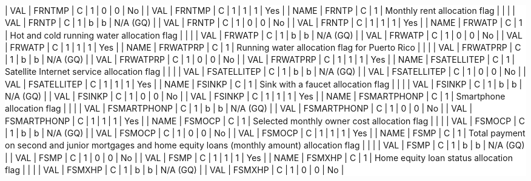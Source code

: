| VAL | FRNTMP | C | 1 | 0 | 0 | No |
| VAL | FRNTMP | C | 1 | 1 | 1 | Yes |
| NAME | FRNTP | C | 1 | Monthly rent allocation flag |  |  |
| VAL | FRNTP | C | 1 | b | b | N/A (GQ) |
| VAL | FRNTP | C | 1 | 0 | 0 | No |
| VAL | FRNTP | C | 1 | 1 | 1 | Yes |
| NAME | FRWATP | C | 1 | Hot and cold running water allocation flag |  |  |
| VAL | FRWATP | C | 1 | b | b | N/A (GQ) |
| VAL | FRWATP | C | 1 | 0 | 0 | No |
| VAL | FRWATP | C | 1 | 1 | 1 | Yes |
| NAME | FRWATPRP | C | 1 | Running water allocation flag for Puerto Rico |  |  |
| VAL | FRWATPRP | C | 1 | b | b | N/A (GQ) |
| VAL | FRWATPRP | C | 1 | 0 | 0 | No |
| VAL | FRWATPRP | C | 1 | 1 | 1 | Yes |
| NAME | FSATELLITEP | C | 1 | Satellite Internet service allocation flag |  |  |
| VAL | FSATELLITEP | C | 1 | b | b | N/A (GQ) |
| VAL | FSATELLITEP | C | 1 | 0 | 0 | No |
| VAL | FSATELLITEP | C | 1 | 1 | 1 | Yes |
| NAME | FSINKP | C | 1 | Sink with a faucet allocation flag |  |  |
| VAL | FSINKP | C | 1 | b | b | N/A (GQ) |
| VAL | FSINKP | C | 1 | 0 | 0 | No |
| VAL | FSINKP | C | 1 | 1 | 1 | Yes |
| NAME | FSMARTPHONP | C | 1 | Smartphone allocation flag |  |  |
| VAL | FSMARTPHONP | C | 1 | b | b | N/A (GQ) |
| VAL | FSMARTPHONP | C | 1 | 0 | 0 | No |
| VAL | FSMARTPHONP | C | 1 | 1 | 1 | Yes |
| NAME | FSMOCP | C | 1 | Selected monthly owner cost allocation flag |  |  |
| VAL | FSMOCP | C | 1 | b | b | N/A (GQ) |
| VAL | FSMOCP | C | 1 | 0 | 0 | No |
| VAL | FSMOCP | C | 1 | 1 | 1 | Yes |
| NAME | FSMP | C | 1 | Total payment on second and junior mortgages and home equity loans (monthly amount) allocation flag |  |  |
| VAL | FSMP | C | 1 | b | b | N/A (GQ) |
| VAL | FSMP | C | 1 | 0 | 0 | No |
| VAL | FSMP | C | 1 | 1 | 1 | Yes |
| NAME | FSMXHP | C | 1 | Home equity loan status allocation flag |  |  |
| VAL | FSMXHP | C | 1 | b | b | N/A (GQ) |
| VAL | FSMXHP | C | 1 | 0 | 0 | No |